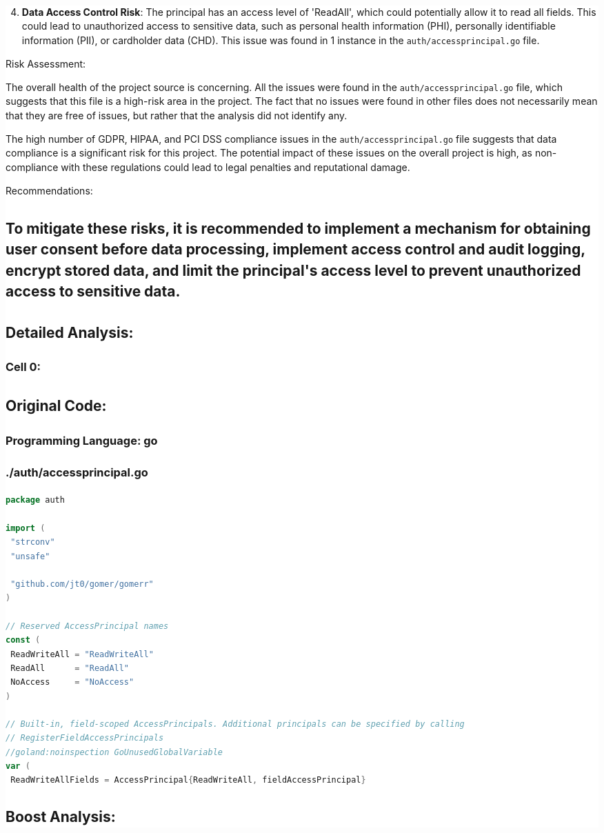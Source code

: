 4. **Data Access Control Risk**: The principal has an access level of 'ReadAll', which could potentially allow it to read all fields. This could lead to unauthorized access to sensitive data, such as personal health information (PHI), personally identifiable information (PII), or cardholder data (CHD). This issue was found in 1 instance in the `auth/accessprincipal.go` file.

Risk Assessment:

The overall health of the project source is concerning. All the issues were found in the `auth/accessprincipal.go` file, which suggests that this file is a high-risk area in the project. The fact that no issues were found in other files does not necessarily mean that they are free of issues, but rather that the analysis did not identify any. 

The high number of GDPR, HIPAA, and PCI DSS compliance issues in the `auth/accessprincipal.go` file suggests that data compliance is a significant risk for this project. The potential impact of these issues on the overall project is high, as non-compliance with these regulations could lead to legal penalties and reputational damage.

Recommendations:

To mitigate these risks, it is recommended to implement a mechanism for obtaining user consent before data processing, implement access control and audit logging, encrypt stored data, and limit the principal's access level to prevent unauthorized access to sensitive data.
---
## Detailed Analysis:

### Cell 0:
## Original Code:

### Programming Language: go
### ./auth/accessprincipal.go 

```go
package auth

import (
 "strconv"
 "unsafe"

 "github.com/jt0/gomer/gomerr"
)

// Reserved AccessPrincipal names
const (
 ReadWriteAll = "ReadWriteAll"
 ReadAll      = "ReadAll"
 NoAccess     = "NoAccess"
)

// Built-in, field-scoped AccessPrincipals. Additional principals can be specified by calling
// RegisterFieldAccessPrincipals
//goland:noinspection GoUnusedGlobalVariable
var (
 ReadWriteAllFields = AccessPrincipal{ReadWriteAll, fieldAccessPrincipal}

```
## Boost Analysis:
